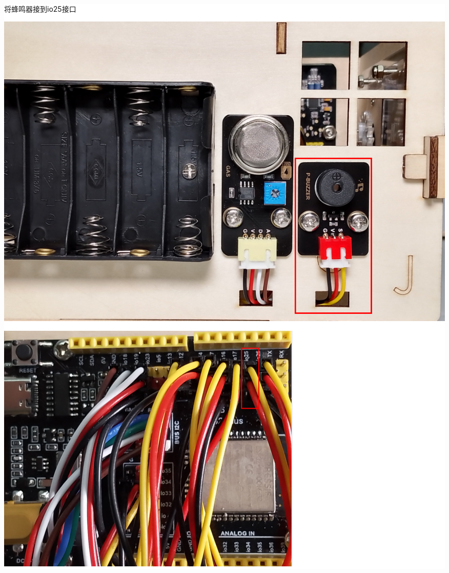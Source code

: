 将蜂鸣器接到io25接口

![](media/6f95574775292225daad0c1620f418b2.png)

![Img](./media/img-20250221132610.png)
